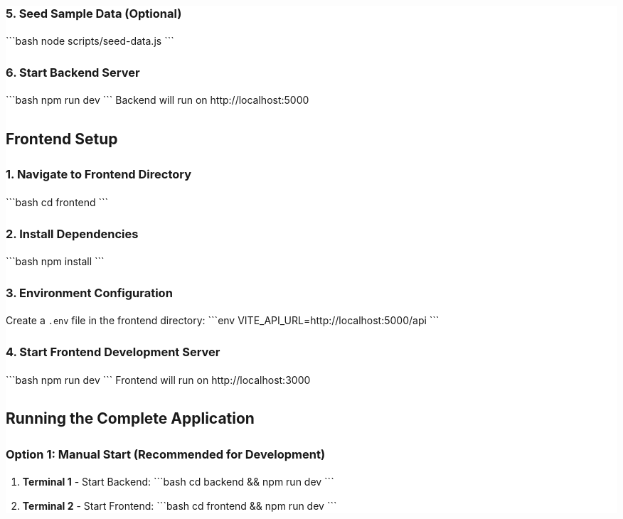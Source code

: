 ### 5. Seed Sample Data (Optional)
\`\`\`bash
node scripts/seed-data.js
\`\`\`

### 6. Start Backend Server
\`\`\`bash
npm run dev
\`\`\`
Backend will run on http://localhost:5000

## Frontend Setup

### 1. Navigate to Frontend Directory
\`\`\`bash
cd frontend
\`\`\`

### 2. Install Dependencies
\`\`\`bash
npm install
\`\`\`

### 3. Environment Configuration
Create a `.env` file in the frontend directory:
\`\`\`env
VITE_API_URL=http://localhost:5000/api
\`\`\`

### 4. Start Frontend Development Server
\`\`\`bash
npm run dev
\`\`\`
Frontend will run on http://localhost:3000

## Running the Complete Application

### Option 1: Manual Start (Recommended for Development)
1. **Terminal 1** - Start Backend:
   \`\`\`bash
   cd backend && npm run dev
   \`\`\`

2. **Terminal 2** - Start Frontend:
   \`\`\`bash
   cd frontend && npm run dev
   \`\`\`
